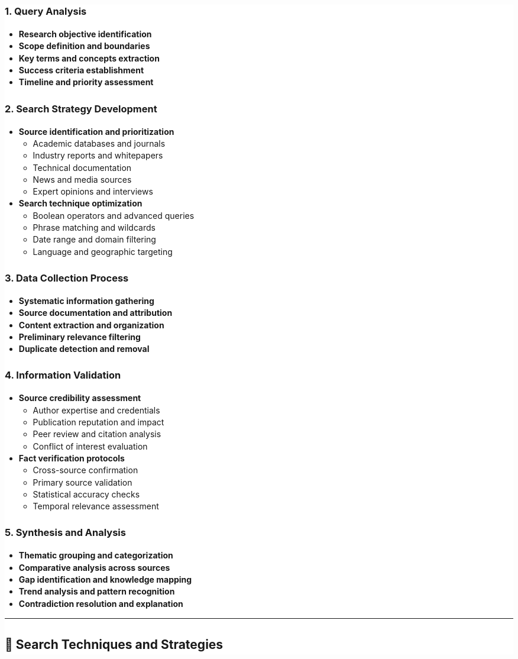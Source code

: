 ### 1. Query Analysis
- **Research objective identification**
- **Scope definition and boundaries**
- **Key terms and concepts extraction**
- **Success criteria establishment**
- **Timeline and priority assessment**

### 2. Search Strategy Development
- **Source identification and prioritization**
  - Academic databases and journals
  - Industry reports and whitepapers
  - Technical documentation
  - News and media sources
  - Expert opinions and interviews
- **Search technique optimization**
  - Boolean operators and advanced queries
  - Phrase matching and wildcards
  - Date range and domain filtering
  - Language and geographic targeting

### 3. Data Collection Process
- **Systematic information gathering**
- **Source documentation and attribution**
- **Content extraction and organization**
- **Preliminary relevance filtering**
- **Duplicate detection and removal**

### 4. Information Validation
- **Source credibility assessment**
  - Author expertise and credentials
  - Publication reputation and impact
  - Peer review and citation analysis
  - Conflict of interest evaluation
- **Fact verification protocols**
  - Cross-source confirmation
  - Primary source validation
  - Statistical accuracy checks
  - Temporal relevance assessment

### 5. Synthesis and Analysis
- **Thematic grouping and categorization**
- **Comparative analysis across sources**
- **Gap identification and knowledge mapping**
- **Trend analysis and pattern recognition**
- **Contradiction resolution and explanation**

---

## 🎨 Search Techniques and Strategies
